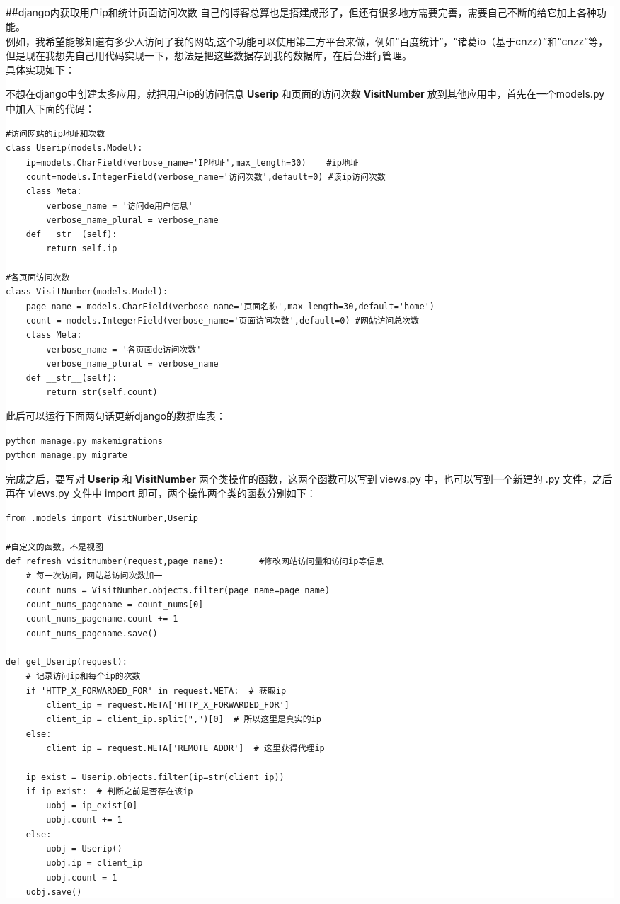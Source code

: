 ##django内获取用户ip和统计页面访问次数
自己的博客总算也是搭建成形了，但还有很多地方需要完善，需要自己不断的给它加上各种功能。  
例如，我希望能够知道有多少人访问了我的网站,这个功能可以使用第三方平台来做，例如“百度统计”，“诸葛io（基于cnzz）”和“cnzz”等，但是现在我想先自己用代码实现一下，想法是把这些数据存到我的数据库，在后台进行管理。  
具体实现如下：  

不想在django中创建太多应用，就把用户ip的访问信息 **Userip** 和页面的访问次数 **VisitNumber** 放到其他应用中，首先在一个models.py中加入下面的代码：  

```
#访问网站的ip地址和次数
class Userip(models.Model):
    ip=models.CharField(verbose_name='IP地址',max_length=30)    #ip地址
    count=models.IntegerField(verbose_name='访问次数',default=0) #该ip访问次数
    class Meta:
        verbose_name = '访问de用户信息'
        verbose_name_plural = verbose_name
    def __str__(self):
        return self.ip

#各页面访问次数
class VisitNumber(models.Model):
    page_name = models.CharField(verbose_name='页面名称',max_length=30,default='home')
    count = models.IntegerField(verbose_name='页面访问次数',default=0) #网站访问总次数
    class Meta:
        verbose_name = '各页面de访问次数'
        verbose_name_plural = verbose_name
    def __str__(self):
        return str(self.count)
```
此后可以运行下面两句话更新django的数据库表：

```
python manage.py makemigrations
python manage.py migrate
```
完成之后，要写对 **Userip** 和 **VisitNumber** 两个类操作的函数，这两个函数可以写到 views.py 中，也可以写到一个新建的 .py 文件，之后再在 views.py 文件中 import 即可，两个操作两个类的函数分别如下：

```
from .models import VisitNumber,Userip

#自定义的函数，不是视图
def refresh_visitnumber(request,page_name):       #修改网站访问量和访问ip等信息
    # 每一次访问，网站总访问次数加一
    count_nums = VisitNumber.objects.filter(page_name=page_name)
    count_nums_pagename = count_nums[0]
    count_nums_pagename.count += 1
    count_nums_pagename.save()

def get_Userip(request):
    # 记录访问ip和每个ip的次数
    if 'HTTP_X_FORWARDED_FOR' in request.META:  # 获取ip
        client_ip = request.META['HTTP_X_FORWARDED_FOR']
        client_ip = client_ip.split(",")[0]  # 所以这里是真实的ip
    else:
        client_ip = request.META['REMOTE_ADDR']  # 这里获得代理ip

    ip_exist = Userip.objects.filter(ip=str(client_ip))
    if ip_exist:  # 判断之前是否存在该ip
        uobj = ip_exist[0]
        uobj.count += 1
    else:
        uobj = Userip()
        uobj.ip = client_ip
        uobj.count = 1
    uobj.save()
```